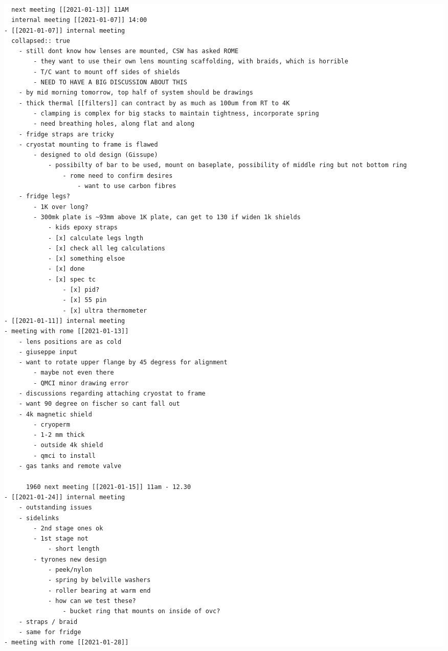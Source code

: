 	  next meeting [[2021-01-13]] 11AM 
	  internal meeting [[2021-01-07]] 14:00
	- [[2021-01-07]] internal meeting
	  collapsed:: true
		- still dont know how lenses are mounted, CSW has asked ROME
			- they want to use their own lens mounting scaffolding, with braids, which is horrible
			- T/C want to mount off sides of shields
			- NEED TO HAVE A BIG DISCUSSION ABOUT THIS
		- by mid morning tomorrow, top half of system should be drawings
		- thick thermal [[filters]] can contract by as much as 100um from RT to 4K
			- clamping is complex for big stacks to maintain tightness, incorporate spring
			- need breathing holes, along flat and along
		- fridge straps are tricky
		- cryostat mounting to frame is flawed
			- designed to old design (Gissupe)
				- possibilty of bar to be used, mount on baseplate, possibility of middle ring but not bottom ring
					- rome need to confirm desires
						- want to use carbon fibres
		- fridge legs?
			- 1K over long?
			- 300mk plate is ~93mm above 1K plate, can get to 130 if widen 1k shields
				- kids epoxy straps
				- [x] calculate legs lngth
				- [x] check all leg calculations
				- [x] something elsoe
				- [x] done
				- [x] spec tc
					- [x] pid?
					- [x] 55 pin
					- [x] ultra thermometer
	- [[2021-01-11]] internal meeting
	- meeting with rome [[2021-01-13]]
		- lens positions are as cold
		- giuseppe input
		- want to rotate upper flange by 45 degress for alignment
			- maybe not even there
			- QMCI minor drawing error
		- discussions regarding attaching cryostat to frame
		- want 90 degree on fischer so cant fall out
		- 4k magnetic shield
			- cryoperm
			- 1-2 mm thick
			- outside 4k shield
			- qmci to install
		- gas tanks and remote valve
		  
		  1960 next meeting [[2021-01-15]] 11am - 12.30
	- [[2021-01-24]] internal meeting
		- outstanding issues
		- sidelinks
			- 2nd stage ones ok
			- 1st stage not
				- short length
			- tyrones new design
				- peek/nylon
				- spring by belville washers
				- roller bearing at warm end
				- how can we test these?
					- bucket ring that mounts on inside of ovc?
		- straps / braid
		- same for fridge
	- meeting with rome [[2021-01-28]]
	  